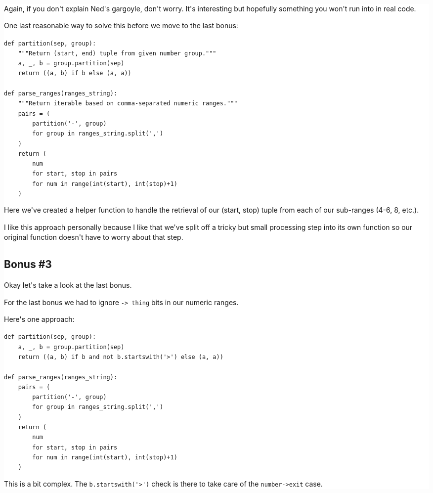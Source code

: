 Again, if you don't explain Ned's gargoyle, don't worry. It's interesting but hopefully something you won't run into in real code.

One last reasonable way to solve this before we move to the last bonus:
```
def partition(sep, group):
    """Return (start, end) tuple from given number group."""
    a, _, b = group.partition(sep)
    return ((a, b) if b else (a, a))

def parse_ranges(ranges_string):
    """Return iterable based on comma-separated numeric ranges."""
    pairs = (
        partition('-', group)
        for group in ranges_string.split(',')
    )
    return (
        num
        for start, stop in pairs
        for num in range(int(start), int(stop)+1)
    )
```
Here we've created a helper function to handle the retrieval of our (start, stop) tuple from each of our sub-ranges (4-6, 8, etc.).

I like this approach personally because I like that we've split off a tricky but small processing step into its own function so our original function doesn't have to worry about that step.

## Bonus #3
Okay let's take a look at the last bonus.

For the last bonus we had to ignore `-> thing` bits in our numeric ranges.

Here's one approach:
```
def partition(sep, group):
    a, _, b = group.partition(sep)
    return ((a, b) if b and not b.startswith('>') else (a, a))

def parse_ranges(ranges_string):
    pairs = (
        partition('-', group)
        for group in ranges_string.split(',')
    )
    return (
        num
        for start, stop in pairs
        for num in range(int(start), int(stop)+1)
    )
```
This is a bit complex. The `b.startswith('>')` check is there to take care of the `number->exit` case.
